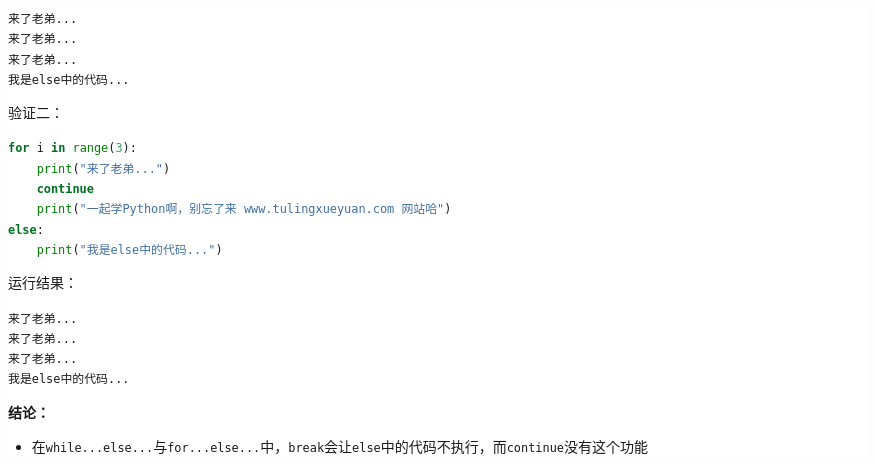 ```text
来了老弟...
来了老弟...
来了老弟...
我是else中的代码...
```



验证二：

```python
for i in range(3):
    print("来了老弟...")
    continue
    print("一起学Python啊，别忘了来 www.tulingxueyuan.com 网站哈")
else:
    print("我是else中的代码...")
```

运行结果：

```text
来了老弟...
来了老弟...
来了老弟...
我是else中的代码...
```

**结论：**

- 在`while...else...`与`for...else...`中，`break`会让`else`中的代码不执行，而`continue`没有这个功能